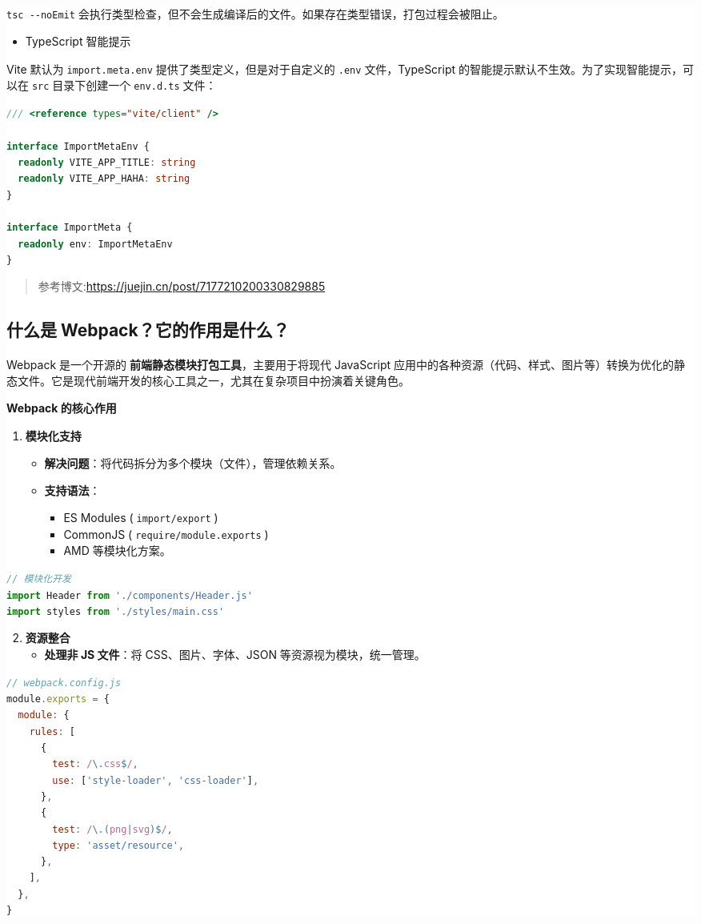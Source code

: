 `tsc --noEmit` 会执行类型检查，但不会生成编译后的文件。如果存在类型错误，打包过程会被阻止。

- TypeScript 智能提示

Vite 默认为 `import.meta.env` 提供了类型定义，但是对于自定义的 `.env` 文件，TypeScript 的智能提示默认不生效。为了实现智能提示，可以在 `src` 目录下创建一个 `env.d.ts` 文件：

```typescript
/// <reference types="vite/client" />

interface ImportMetaEnv {
  readonly VITE_APP_TITLE: string
  readonly VITE_APP_HAHA: string
}

interface ImportMeta {
  readonly env: ImportMetaEnv
}
```

> 参考博文:https://juejin.cn/post/7177210200330829885

## 什么是 Webpack？它的作用是什么？

Webpack 是一个开源的 **前端静态模块打包工具**，主要用于将现代 JavaScript 应用中的各种资源（代码、样式、图片等）转换为优化的静态文件。它是现代前端开发的核心工具之一，尤其在复杂项目中扮演着关键角色。

**Webpack 的核心作用**

1. **模块化支持**

   - **解决问题**：将代码拆分为多个模块（文件），管理依赖关系。
   - **支持语法**：

     - ES Modules ( `import/export` )
     - CommonJS ( `require/module.exports` )
     - AMD 等模块化方案。

```javascript
// 模块化开发
import Header from './components/Header.js'
import styles from './styles/main.css'
```

2. **资源整合**
   - **处理非 JS 文件**：将 CSS、图片、字体、JSON 等资源视为模块，统一管理。

```javascript
// webpack.config.js
module.exports = {
  module: {
    rules: [
      {
        test: /\.css$/,
        use: ['style-loader', 'css-loader'],
      },
      {
        test: /\.(png|svg)$/,
        type: 'asset/resource',
      },
    ],
  },
}
```
